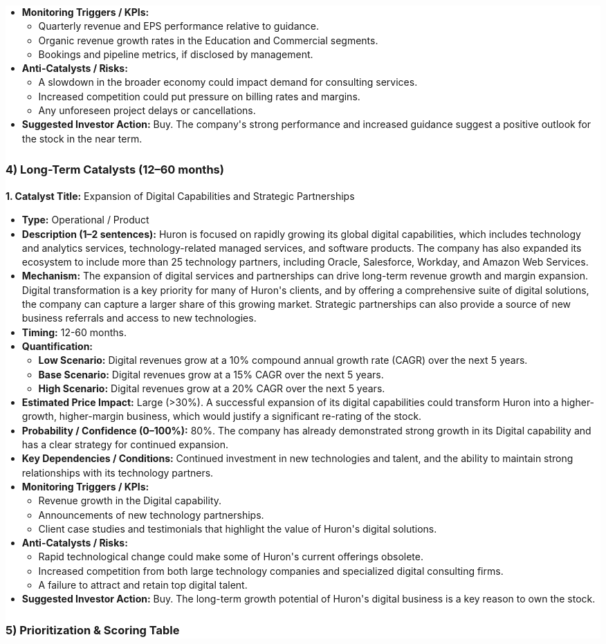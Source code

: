*   **Monitoring Triggers / KPIs:**
    *   Quarterly revenue and EPS performance relative to guidance.
    *   Organic revenue growth rates in the Education and Commercial segments.
    *   Bookings and pipeline metrics, if disclosed by management.
*   **Anti-Catalysts / Risks:**
    *   A slowdown in the broader economy could impact demand for consulting services.
    *   Increased competition could put pressure on billing rates and margins.
    *   Any unforeseen project delays or cancellations.
*   **Suggested Investor Action:** Buy. The company's strong performance and increased guidance suggest a positive outlook for the stock in the near term.

### **4) Long-Term Catalysts (12–60 months)**

**1. Catalyst Title:** Expansion of Digital Capabilities and Strategic Partnerships
*   **Type:** Operational / Product
*   **Description (1–2 sentences):** Huron is focused on rapidly growing its global digital capabilities, which includes technology and analytics services, technology-related managed services, and software products. The company has also expanded its ecosystem to include more than 25 technology partners, including Oracle, Salesforce, Workday, and Amazon Web Services.
*   **Mechanism:** The expansion of digital services and partnerships can drive long-term revenue growth and margin expansion. Digital transformation is a key priority for many of Huron's clients, and by offering a comprehensive suite of digital solutions, the company can capture a larger share of this growing market. Strategic partnerships can also provide a source of new business referrals and access to new technologies.
*   **Timing:** 12-60 months.
*   **Quantification:**
    *   **Low Scenario:** Digital revenues grow at a 10% compound annual growth rate (CAGR) over the next 5 years.
    *   **Base Scenario:** Digital revenues grow at a 15% CAGR over the next 5 years.
    *   **High Scenario:** Digital revenues grow at a 20% CAGR over the next 5 years.
*   **Estimated Price Impact:** Large (>30%). A successful expansion of its digital capabilities could transform Huron into a higher-growth, higher-margin business, which would justify a significant re-rating of the stock.
*   **Probability / Confidence (0–100%):** 80%. The company has already demonstrated strong growth in its Digital capability and has a clear strategy for continued expansion.
*   **Key Dependencies / Conditions:** Continued investment in new technologies and talent, and the ability to maintain strong relationships with its technology partners.
*   **Monitoring Triggers / KPIs:**
    *   Revenue growth in the Digital capability.
    *   Announcements of new technology partnerships.
    *   Client case studies and testimonials that highlight the value of Huron's digital solutions.
*   **Anti-Catalysts / Risks:**
    *   Rapid technological change could make some of Huron's current offerings obsolete.
    *   Increased competition from both large technology companies and specialized digital consulting firms.
    *   A failure to attract and retain top digital talent.
*   **Suggested Investor Action:** Buy. The long-term growth potential of Huron's digital business is a key reason to own the stock.

### **5) Prioritization & Scoring Table**

